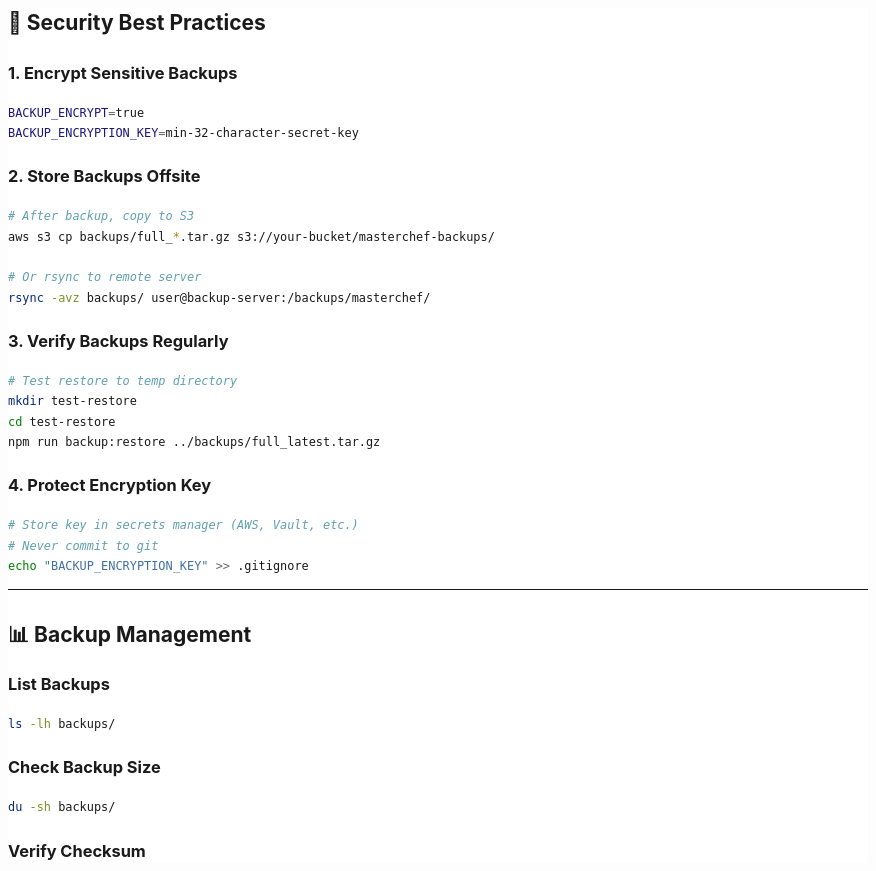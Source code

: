 ## 🔐 Security Best Practices

### 1. Encrypt Sensitive Backups

```bash
BACKUP_ENCRYPT=true
BACKUP_ENCRYPTION_KEY=min-32-character-secret-key
```

### 2. Store Backups Offsite

```bash
# After backup, copy to S3
aws s3 cp backups/full_*.tar.gz s3://your-bucket/masterchef-backups/

# Or rsync to remote server
rsync -avz backups/ user@backup-server:/backups/masterchef/
```

### 3. Verify Backups Regularly

```bash
# Test restore to temp directory
mkdir test-restore
cd test-restore
npm run backup:restore ../backups/full_latest.tar.gz
```

### 4. Protect Encryption Key

```bash
# Store key in secrets manager (AWS, Vault, etc.)
# Never commit to git
echo "BACKUP_ENCRYPTION_KEY" >> .gitignore
```

---

## 📊 Backup Management

### List Backups

```bash
ls -lh backups/
```

### Check Backup Size

```bash
du -sh backups/
```

### Verify Checksum
